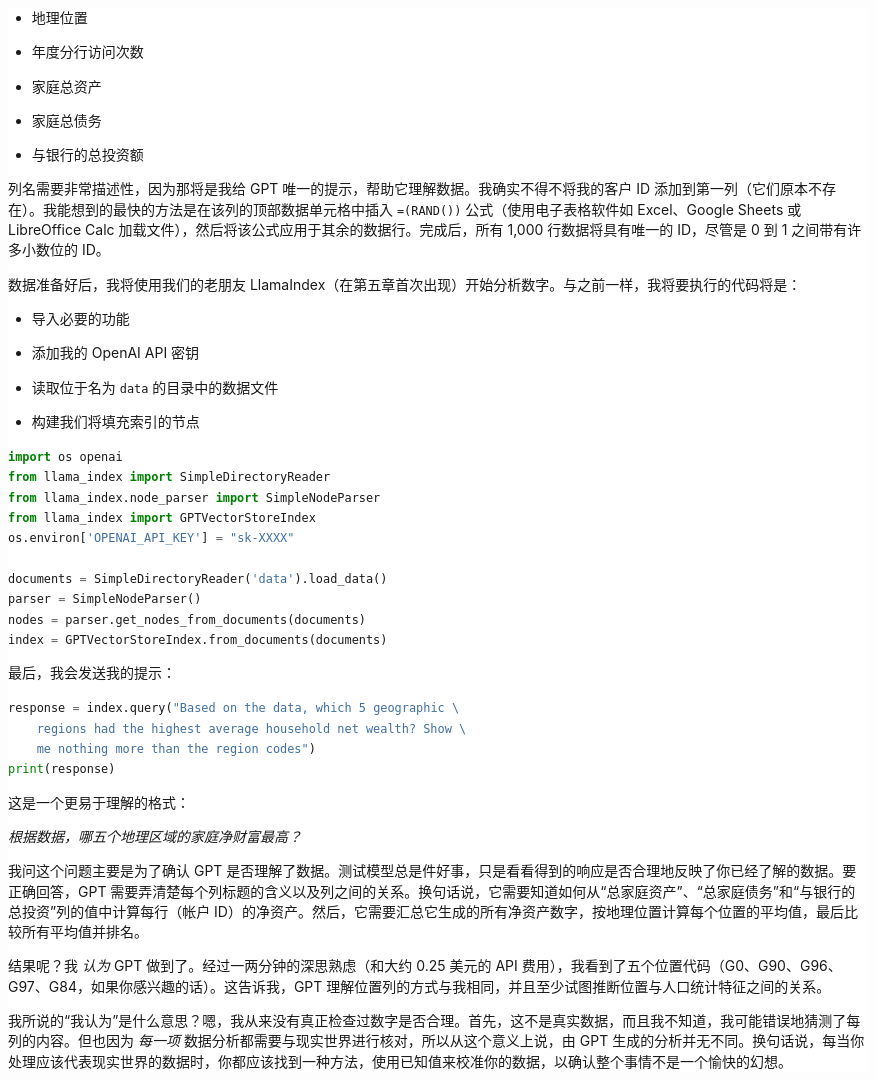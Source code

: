 +   地理位置

+   年度分行访问次数

+   家庭总资产

+   家庭总债务

+   与银行的总投资额

列名需要非常描述性，因为那将是我给 GPT 唯一的提示，帮助它理解数据。我确实不得不将我的客户 ID 添加到第一列（它们原本不存在）。我能想到的最快的方法是在该列的顶部数据单元格中插入 `=(RAND())` 公式（使用电子表格软件如 Excel、Google Sheets 或 LibreOffice Calc 加载文件），然后将该公式应用于其余的数据行。完成后，所有 1,000 行数据将具有唯一的 ID，尽管是 0 到 1 之间带有许多小数位的 ID。

数据准备好后，我将使用我们的老朋友 LlamaIndex（在第五章首次出现）开始分析数字。与之前一样，我将要执行的代码将是：

+   导入必要的功能

+   添加我的 OpenAI API 密钥

+   读取位于名为 `data` 的目录中的数据文件

+   构建我们将填充索引的节点

```py
import os openai
from llama_index import SimpleDirectoryReader
from llama_index.node_parser import SimpleNodeParser
from llama_index import GPTVectorStoreIndex
os.environ['OPENAI_API_KEY'] = "sk-XXXX"

documents = SimpleDirectoryReader('data').load_data()
parser = SimpleNodeParser()
nodes = parser.get_nodes_from_documents(documents)
index = GPTVectorStoreIndex.from_documents(documents)
```

最后，我会发送我的提示：

```py
response = index.query("Based on the data, which 5 geographic \
	regions had the highest average household net wealth? Show \
	me nothing more than the region codes")
print(response)
```

这是一个更易于理解的格式：

*根据数据，哪五个地理区域的家庭净财富最高？*

我问这个问题主要是为了确认 GPT 是否理解了数据。测试模型总是件好事，只是看看得到的响应是否合理地反映了你已经了解的数据。要正确回答，GPT 需要弄清楚每个列标题的含义以及列之间的关系。换句话说，它需要知道如何从“总家庭资产”、“总家庭债务”和“与银行的总投资”列的值中计算每行（帐户 ID）的净资产。然后，它需要汇总它生成的所有净资产数字，按地理位置计算每个位置的平均值，最后比较所有平均值并排名。

结果呢？我 *认为* GPT 做到了。经过一两分钟的深思熟虑（和大约 0.25 美元的 API 费用），我看到了五个位置代码（G0、G90、G96、G97、G84，如果你感兴趣的话）。这告诉我，GPT 理解位置列的方式与我相同，并且至少试图推断位置与人口统计特征之间的关系。

我所说的“我认为”是什么意思？嗯，我从来没有真正检查过数字是否合理。首先，这不是真实数据，而且我不知道，我可能错误地猜测了每列的内容。但也因为 *每一项* 数据分析都需要与现实世界进行核对，所以从这个意义上说，由 GPT 生成的分析并无不同。换句话说，每当你处理应该代表现实世界的数据时，你都应该找到一种方法，使用已知值来校准你的数据，以确认整个事情不是一个愉快的幻想。
